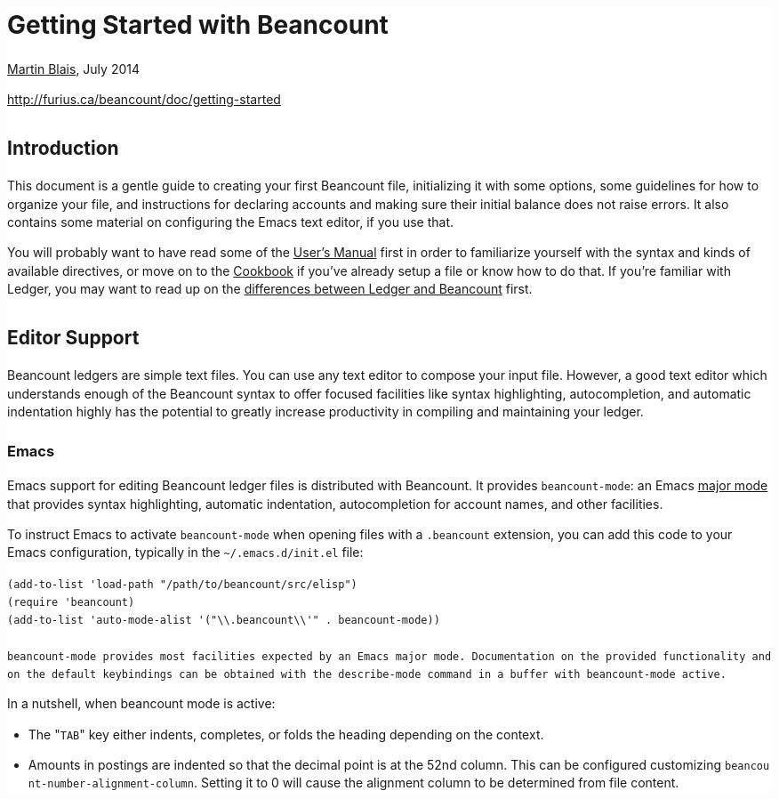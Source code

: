 Getting Started with Beancount<a id="title"></a>
================================================

[<span class="underline">Martin Blais</span>](mailto:blais@furius.ca), July 2014

[<span class="underline">http://furius.ca/beancount/doc/getting-started</span>](http://furius.ca/beancount/doc/getting-started)

Introduction<a id="introduction"></a>
-------------------------------------

This document is a gentle guide to creating your first Beancount file, initializing it with some options, some guidelines for how to organize your file, and instructions for declaring accounts and making sure their initial balance does not raise errors. It also contains some material on configuring the Emacs text editor, if you use that.

You will probably want to have read some of the [<span class="underline">User’s Manual</span>](beancount_language_syntax.md) first in order to familiarize yourself with the syntax and kinds of available directives, or move on to the [<span class="underline">Cookbook</span>](command_line_accounting_cookbook.md) if you’ve already setup a file or know how to do that. If you’re familiar with Ledger, you may want to read up on the [<span class="underline">differences between Ledger and Beancount</span>](a_comparison_of_beancount_and_ledger_hledger.md) first.

Editor Support<a id="editor-support"></a>
-----------------------------------------

Beancount ledgers are simple text files. You can use any text editor to compose your input file. However, a good text editor which understands enough of the Beancount syntax to offer focused facilities like syntax highlighting, autocompletion, and automatic indentation highly has the potential to greatly increase productivity in compiling and maintaining your ledger.

### Emacs<a id="emacs"></a>

Emacs support for editing Beancount ledger files is distributed with Beancount. It provides `beancount-mode`: an Emacs [<span class="underline">major mode</span>](https://www.gnu.org/software/emacs/manual/html_node/emacs/Major-Modes.html) that provides syntax highlighting, automatic indentation, autocompletion for account names, and other facilities.

To instruct Emacs to activate `beancount-mode` when opening files with a `.beancount` extension, you can add this code to your Emacs configuration, typically in the `~/.emacs.d/init.el` file:

    (add-to-list 'load-path "/path/to/beancount/src/elisp")
    (require 'beancount)
    (add-to-list 'auto-mode-alist '("\\.beancount\\'" . beancount-mode))

    beancount-mode provides most facilities expected by an Emacs major mode. Documentation on the provided functionality and on the default keybindings can be obtained with the describe-mode command in a buffer with beancount-mode active.

In a nutshell, when beancount mode is active:

-   The "`TAB`" key either indents, completes, or folds the heading depending on the context.

-   Amounts in postings are indented so that the decimal point is at the 52nd column. This can be configured customizing `beancount-number-alignment-column`. Setting it to 0 will cause the alignment column to be determined from file content.
